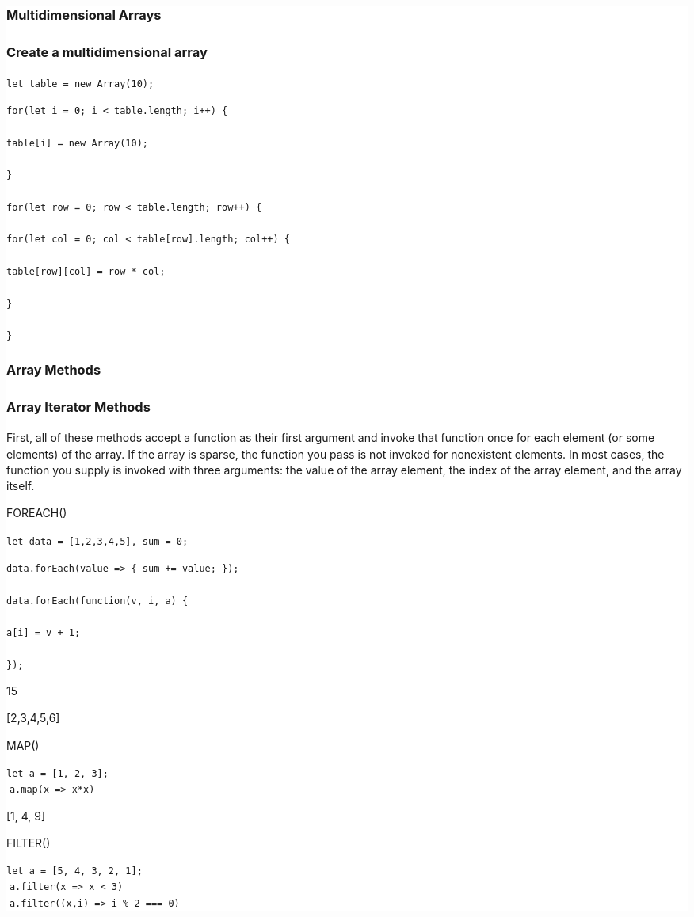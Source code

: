 ### Multidimensional Arrays

### Create a multidimensional array

`let table = new Array(10);`

    for(let i = 0; i < table.length; i++) {

    table[i] = new Array(10);

    }

    for(let row = 0; row < table.length; row++) {

    for(let col = 0; col < table[row].length; col++) {

    table[row][col] = row * col;

    }

    }

### Array Methods

### Array Iterator Methods

First, all of these methods accept a function as their first argument and invoke that function once for each element (or some elements) of the array. If the array is sparse, the function you pass is not invoked for nonexistent elements. In most cases, the function you supply is invoked with three arguments: the value of the array element, the index of the array element, and the array itself.

FOREACH()

`let data = [1,2,3,4,5], sum = 0;`

    data.forEach(value => { sum += value; });

    data.forEach(function(v, i, a) {

    a[i] = v + 1;

    });

15

\[2,3,4,5,6\]

MAP()

`let a = [1, 2, 3];`  
 `a.map(x => x*x)`

\[1, 4, 9\]

FILTER()

`let a = [5, 4, 3, 2, 1];`  
 `a.filter(x => x < 3) `  
 `a.filter((x,i) => i % 2 === 0)`
